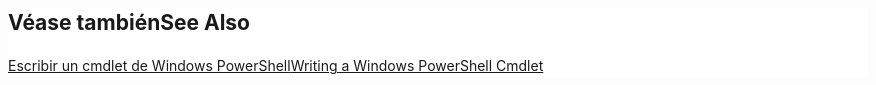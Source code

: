 ## <a name="see-also"></a><span data-ttu-id="de808-128">Véase también</span><span class="sxs-lookup"><span data-stu-id="de808-128">See Also</span></span>

[<span data-ttu-id="de808-129">Escribir un cmdlet de Windows PowerShell</span><span class="sxs-lookup"><span data-stu-id="de808-129">Writing a Windows PowerShell Cmdlet</span></span>](./writing-a-windows-powershell-cmdlet.md)

